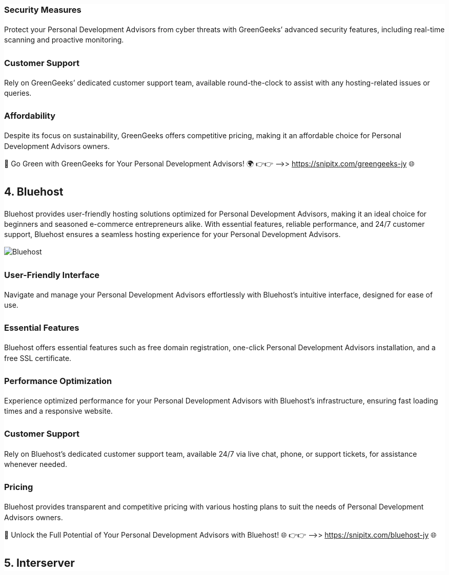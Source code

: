 ### Security Measures
Protect your Personal Development Advisors from cyber threats with GreenGeeks’ advanced security features, including real-time scanning and proactive monitoring.

### Customer Support
Rely on GreenGeeks’ dedicated customer support team, available round-the-clock to assist with any hosting-related issues or queries.

### Affordability
Despite its focus on sustainability, GreenGeeks offers competitive pricing, making it an affordable choice for Personal Development Advisors owners.

🌿 Go Green with GreenGeeks for Your Personal Development Advisors! 🌍
👉👉 -->> https://snipitx.com/greengeeks-jy 🌐

## 4. Bluehost

Bluehost provides user-friendly hosting solutions optimized for Personal Development Advisors, making it an ideal choice for beginners and seasoned e-commerce entrepreneurs alike. With essential features, reliable performance, and 24/7 customer support, Bluehost ensures a seamless hosting experience for your Personal Development Advisors.

![Bluehost](https://i.imgur.com/PasFF9E.jpeg "Bluehost Hosting")

### User-Friendly Interface
Navigate and manage your Personal Development Advisors effortlessly with Bluehost’s intuitive interface, designed for ease of use.

### Essential Features
Bluehost offers essential features such as free domain registration, one-click Personal Development Advisors installation, and a free SSL certificate.

### Performance Optimization
Experience optimized performance for your Personal Development Advisors with Bluehost’s infrastructure, ensuring fast loading times and a responsive website.

### Customer Support
Rely on Bluehost’s dedicated customer support team, available 24/7 via live chat, phone, or support tickets, for assistance whenever needed.

### Pricing
Bluehost provides transparent and competitive pricing with various hosting plans to suit the needs of Personal Development Advisors owners.

🚀 Unlock the Full Potential of Your Personal Development Advisors with Bluehost! 🌐
👉👉 -->> https://snipitx.com/bluehost-jy 🌐

## 5. Interserver
